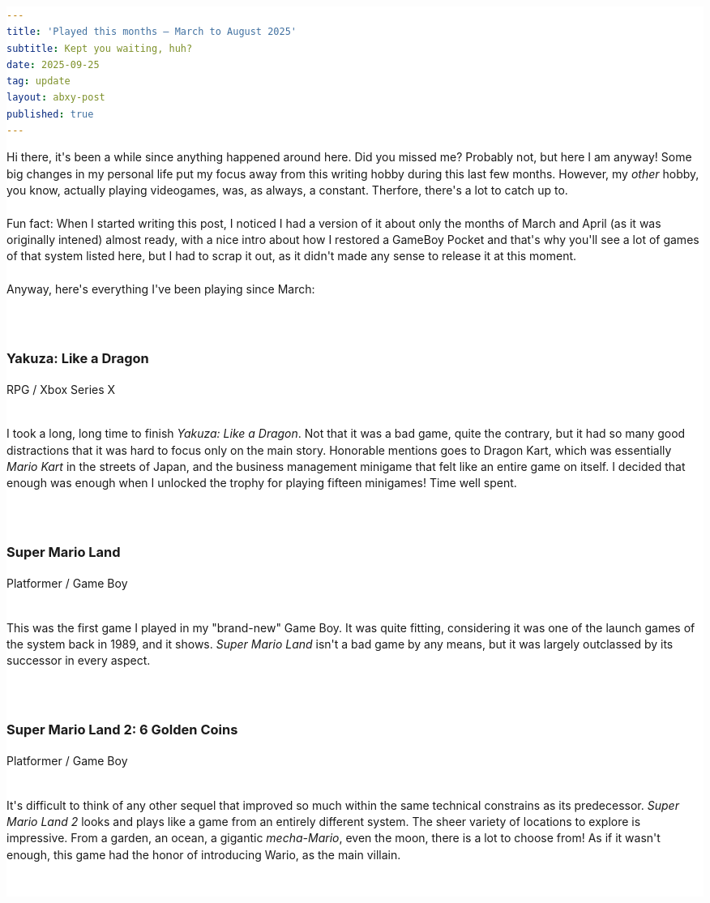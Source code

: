 ```yaml
---
title: 'Played this months – March to August 2025'
subtitle: Kept you waiting, huh?
date: 2025-09-25
tag: update
layout: abxy-post
published: true
---
```


Hi there, it's been a while since anything happened around here. Did you missed me? Probably not, but here I am anyway! Some big changes in my personal life put my focus away from this writing hobby during this last few months. However, my _other_ hobby, you know, actually playing videogames, was, as always, a constant. Therfore, there's a lot to catch up to.
<br><br>
Fun fact: When I started writing this post, I noticed I had a version of it about only the months of March and April (as it was originally intened) almost ready, with a nice intro about how I restored a GameBoy Pocket and that's why you'll see a lot of games of that system listed here, but I had to scrap it out, as it didn't made any sense to release it at this moment.
<br><br>
Anyway, here's everything I've been playing since March:
<br><br><br>

<h3 class="u-mt-0 u-mb-1">Yakuza: Like a Dragon</h3>
RPG / Xbox Series X
<br><br>

I took a long, long time to finish _Yakuza: Like a Dragon_. Not that it was a bad game, quite the contrary, but it had so many good distractions that it was hard to focus only on the main story. Honorable mentions goes to Dragon Kart, which was essentially _Mario Kart_ in the streets of Japan, and the business management minigame that felt like an entire game on itself. I decided that enough was enough when I unlocked the trophy for playing fifteen minigames! Time well spent.
<br><br><br>

<h3 class="u-mt-0 u-mb-1">Super Mario Land</h3>
Platformer / Game Boy
<br><br>

This was the first game I played in my "brand-new" Game Boy. It was quite fitting, considering it was one of the launch games of the system back in 1989, and it shows. _Super Mario Land_ isn't a bad game by any means, but it was largely outclassed by its successor in every aspect.
<br><br><br>

<h3 class="u-mt-0 u-mb-1">Super Mario Land 2: 6 Golden Coins</h3>
Platformer / Game Boy
<br><br>

It's difficult to think of any other sequel that improved so much within the same technical constrains as its predecessor. _Super Mario Land 2_ looks and plays like a game from an entirely different system. The sheer variety of locations to explore is impressive. From a garden, an ocean, a gigantic _mecha-Mario_, even the moon, there is a lot to choose from! As if it wasn't enough, this game had the honor of introducing Wario, as the main villain.
<br><br><br>
